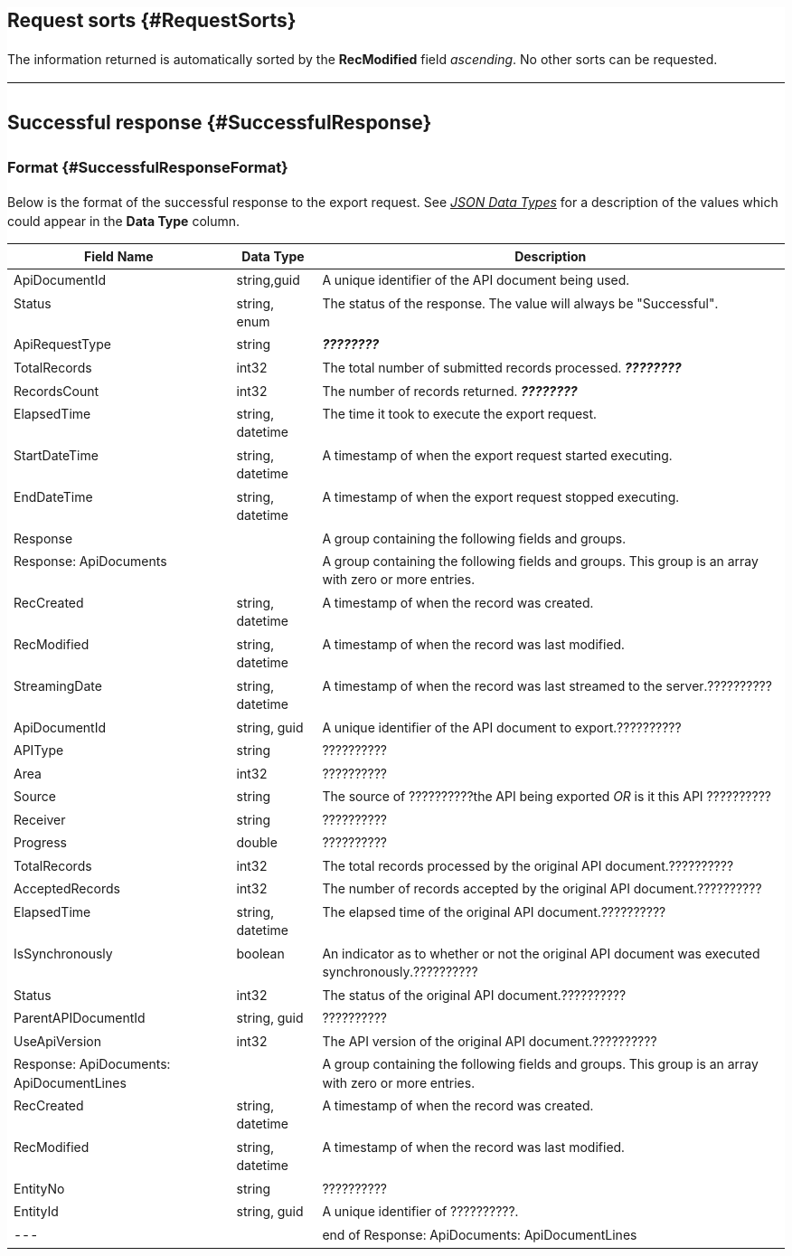 ## Request sorts {#RequestSorts}

The information returned is automatically sorted by the **RecModified** field *ascending*. No other sorts can be requested.

---

## Successful response {#SuccessfulResponse}

### Format {#SuccessfulResponseFormat}

Below is the format of the successful response to the export request. See [*JSON Data Types*](https://twdocs.netlify.app/dev/API_Reference/Supporting_Information/JsonDataTypes_6.41/) for a description of the values which could appear in the **Data Type** column.

**Field Name** | **Data Type** | **Description** |
---- | ---- | ---- |
ApiDocumentId | string,guid | A unique identifier of the API document being used. |
Status | string, enum | The status of the response. The value will always be "Successful". |
ApiRequestType | string | <span class="ir">***????????***</span>
TotalRecords | int32 | The total number of submitted records processed. <span class="ir">***????????***</span> |
RecordsCount | int32 | The number of records returned. <span class="ir">***????????***</span> |
ElapsedTime | string, datetime | The time it took to execute the export request. |
StartDateTime | string, datetime | A timestamp of when the export request started executing. |
EndDateTime | string, datetime | A timestamp of when the export request stopped executing. |
<span class="api-gn">Response</span> | | <span class="api-gd">A group containing the following fields and groups.</span> |
<span class="api-gn">Response: ApiDocuments</span> |  | <span class="api-gd">A group containing the following fields and groups. This group is an array with zero or more entries.</span> |
RecCreated | string, datetime | A timestamp of when the record was created. |
RecModified | string, datetime | A timestamp of when the record was last modified. |
StreamingDate | string, datetime | A timestamp of when the record was last streamed to the server.<span class="ir">??????????</span> |
ApiDocumentId | string, guid | A unique identifier of the API document to export.<span class="ir">??????????</span> |
APIType | string| <span class="ir">??????????</span> |
Area | int32 | <span class="ir">??????????</span> |
Source | string | The source of <span class="ir">??????????</span>the API being exported *OR* is it this API ??????????</span> |
Receiver | string | <span class="ir">??????????</span> |
Progress | double | <span class="ir">??????????</span> |
TotalRecords | int32 | The total records processed by the original API document.<span class="ir">??????????</span> |
AcceptedRecords | int32 | The number of records accepted by the original API document.<span class="ir">??????????</span> |
ElapsedTime | string, datetime | The elapsed time of the original API document.<span class="ir">??????????</span> |
IsSynchronously | boolean | An indicator as to whether or not the original API document was executed synchronously.<span class="ir">??????????</span> |
Status | int32 | The status of the original API document.<span class="ir">??????????</span> |
ParentAPIDocumentId | string, guid | <span class="ir">??????????</span> |
UseApiVersion | int32 | The API version of the original API document.<span class="ir">??????????</span> |
<span class="api-gn">Response: ApiDocuments: ApiDocumentLines</span> | | <span class="api-gd">A group containing the following fields and groups. This group is an array with zero or more entries.</span> |
RecCreated | string, datetime | A timestamp of when the record was created. |
RecModified | string, datetime | A timestamp of when the record was last modified. |
EntityNo | string | <span class="ir">??????????</span> |
EntityId | string, guid | A unique identifier of <span class="ir">??????????</span>. |
<span class="api-gs">---</span> |  | <span class="api-gde">end of Response: ApiDocuments: ApiDocumentLines</span> |